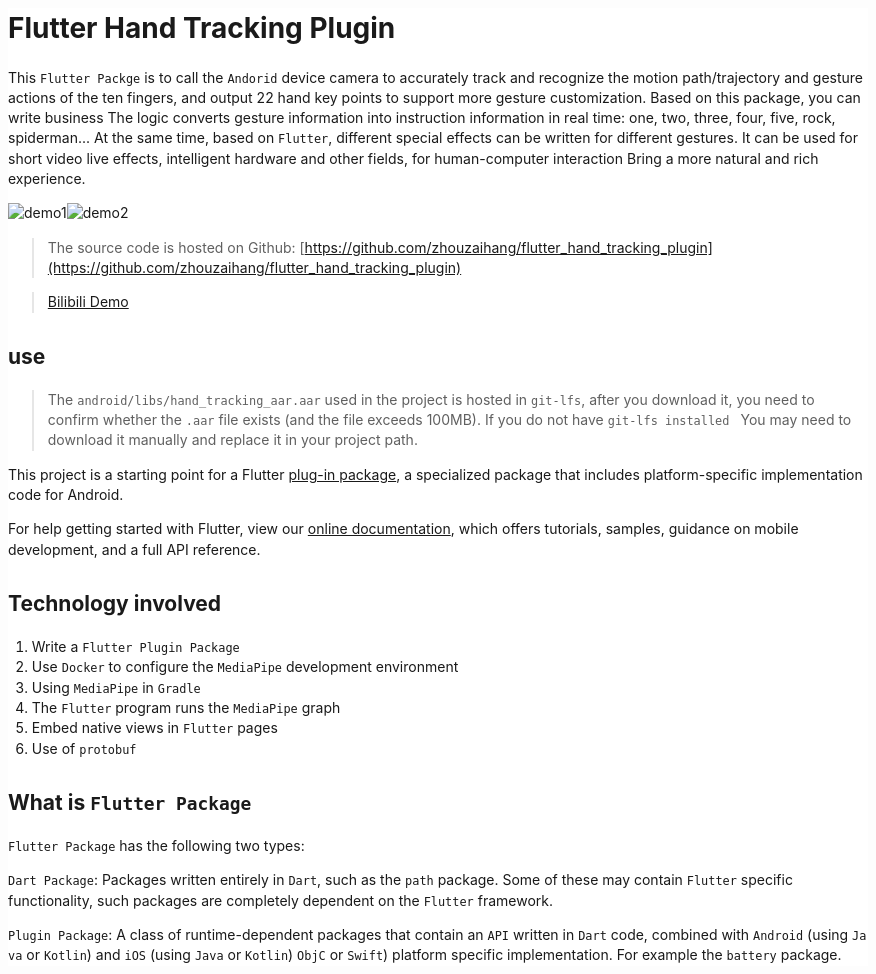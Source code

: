 # Flutter Hand Tracking Plugin

This `Flutter Packge` is to call the `Andorid` device camera to accurately track and recognize the motion path/trajectory and gesture actions of the ten fingers, and output 22 hand key points to support more gesture customization. Based on this package, you can write business The logic converts gesture information into instruction information in real time: one, two, three, four, five, rock, spiderman... At the same time, based on `Flutter`, different special effects can be written for different gestures. It can be used for short video live effects, intelligent hardware and other fields, for human-computer interaction Bring a more natural and rich experience.

![demo1](img/demo1.gif)![demo2](img/demo2.gif)

> The source code is hosted on Github: [https://github.com/zhouzaihang/flutter_hand_tracking_plugin](https://github.com/zhouzaihang/flutter_hand_tracking_plugin)

> [Bilibili Demo](https://www.bilibili.com/video/av92842489/)

## use

> The `android/libs/hand_tracking_aar.aar` used in the project is hosted in `git-lfs`, after you download it, you need to confirm whether the `.aar` file exists (and the file exceeds 100MB). If you do not have `git-lfs installed ` You may need to download it manually and replace it in your project path.

This project is a starting point for a Flutter
[plug-in package](https://flutter.dev/developing-packages/),
a specialized package that includes platform-specific implementation code for
Android.

For help getting started with Flutter, view our
[online documentation](https://flutter.dev/docs), which offers tutorials,
samples, guidance on mobile development, and a full API reference.

## Technology involved

1. Write a `Flutter Plugin Package`
1. Use `Docker` to configure the `MediaPipe` development environment
1. Using `MediaPipe` in `Gradle`
1. The `Flutter` program runs the `MediaPipe` graph
1. Embed native views in `Flutter` pages
1. Use of `protobuf`

## What is `Flutter Package`

`Flutter Package` has the following two types:

`Dart Package`: Packages written entirely in `Dart`, such as the `path` package. Some of these may contain `Flutter` specific functionality, such packages are completely dependent on the `Flutter` framework.

`Plugin Package`: A class of runtime-dependent packages that contain an `API` written in `Dart` code, combined with `Android` (using `Java` or `Kotlin`) and `iOS` (using `Java` or `Kotlin`) `ObjC` or `Swift`) platform specific implementation. For example the `battery` package.
